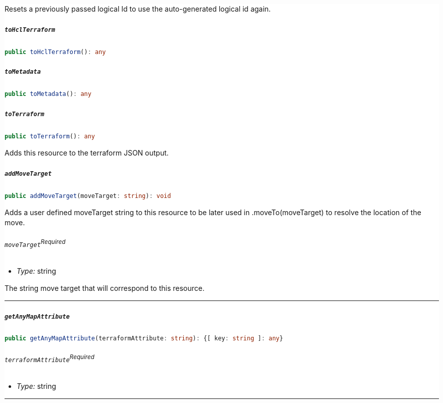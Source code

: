 Resets a previously passed logical Id to use the auto-generated logical id again.

##### `toHclTerraform` <a name="toHclTerraform" id="@cdktf/aws-cdk.quicksightGroup.QuicksightGroup.toHclTerraform"></a>

```typescript
public toHclTerraform(): any
```

##### `toMetadata` <a name="toMetadata" id="@cdktf/aws-cdk.quicksightGroup.QuicksightGroup.toMetadata"></a>

```typescript
public toMetadata(): any
```

##### `toTerraform` <a name="toTerraform" id="@cdktf/aws-cdk.quicksightGroup.QuicksightGroup.toTerraform"></a>

```typescript
public toTerraform(): any
```

Adds this resource to the terraform JSON output.

##### `addMoveTarget` <a name="addMoveTarget" id="@cdktf/aws-cdk.quicksightGroup.QuicksightGroup.addMoveTarget"></a>

```typescript
public addMoveTarget(moveTarget: string): void
```

Adds a user defined moveTarget string to this resource to be later used in .moveTo(moveTarget) to resolve the location of the move.

###### `moveTarget`<sup>Required</sup> <a name="moveTarget" id="@cdktf/aws-cdk.quicksightGroup.QuicksightGroup.addMoveTarget.parameter.moveTarget"></a>

- *Type:* string

The string move target that will correspond to this resource.

---

##### `getAnyMapAttribute` <a name="getAnyMapAttribute" id="@cdktf/aws-cdk.quicksightGroup.QuicksightGroup.getAnyMapAttribute"></a>

```typescript
public getAnyMapAttribute(terraformAttribute: string): {[ key: string ]: any}
```

###### `terraformAttribute`<sup>Required</sup> <a name="terraformAttribute" id="@cdktf/aws-cdk.quicksightGroup.QuicksightGroup.getAnyMapAttribute.parameter.terraformAttribute"></a>

- *Type:* string

---